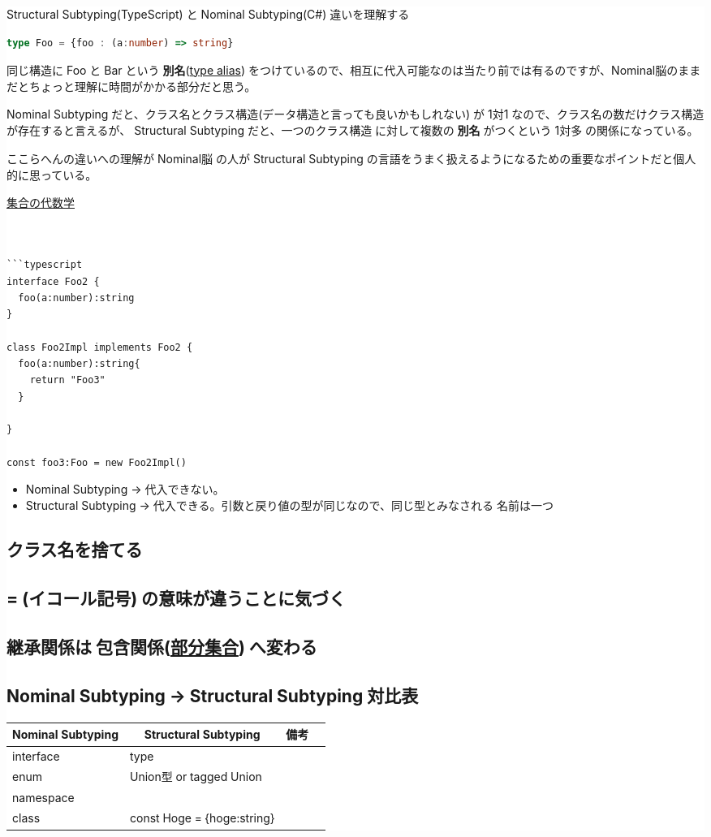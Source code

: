 Structural Subtyping(TypeScript) と Nominal Subtyping(C#) 違いを理解する


```typescript
type Foo = {foo : (a:number) => string}
```

同じ構造に Foo と Bar という <b>別名</b>([type alias](https://www.typescriptlang.org/docs/handbook/advanced-types.html#type-aliases))  をつけているので、相互に代入可能なのは当たり前では有るのですが、Nominal脳のままだとちょっと理解に時間がかかる部分だと思う。

Nominal Subtyping だと、クラス名とクラス構造(データ構造と言っても良いかもしれない) が 1対1 なので、クラス名の数だけクラス構造が存在すると言えるが、
Structural Subtyping だと、一つのクラス構造 に対して複数の <b>別名</b> がつくという 1対多 の関係になっている。

ここらへんの違いへの理解が Nominal脳 の人が Structural Subtyping の言語をうまく扱えるようになるための重要なポイントだと個人的に思っている。

[ 集合の代数学 ]( https://ja.wikipedia.org/wiki/%E9%9B%86%E5%90%88%E3%81%AE%E4%BB%A3%E6%95%B0%E5%AD%A6 )

```


```typescript
interface Foo2 {
  foo(a:number):string
}

class Foo2Impl implements Foo2 {
  foo(a:number):string{
    return "Foo3"
  }

}

const foo3:Foo = new Foo2Impl()
```



- Nominal Subtyping    -> 代入できない。 
- Structural Subtyping -> 代入できる。引数と戻り値の型が同じなので、同じ型とみなされる
名前は一つ



## クラス名を捨てる

## = (イコール記号) の意味が違うことに気づく

## 継承関係は 包含関係([部分集合](https://ja.wikipedia.org/wiki/%E9%83%A8%E5%88%86%E9%9B%86%E5%90%88)) へ変わる


## Nominal Subtyping  -> Structural Subtyping 対比表

| Nominal Subtyping | Structural Subtyping  | 備考 | |
| --- | --- | ---  | ---  |
| interface | type |  |
| enum | Union型 or tagged Union| 
| namespace |  | 
| class | const Hoge = {hoge:string} |  |
